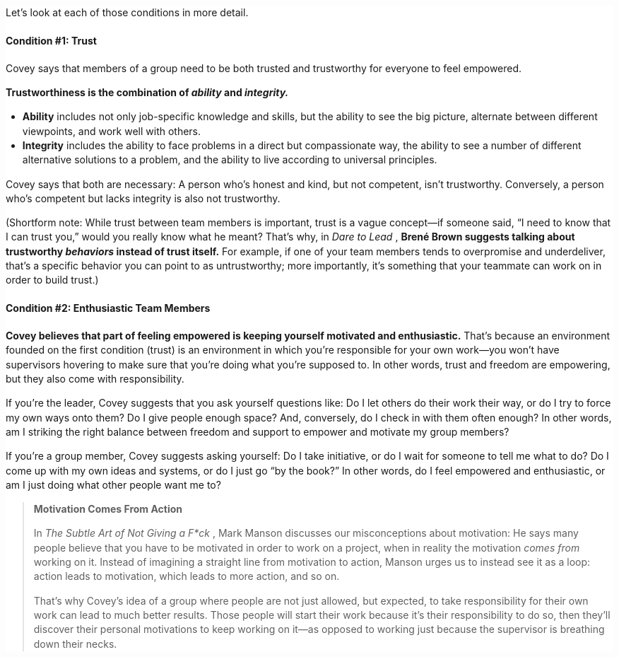 Let’s look at each of those conditions in more detail.

#### Condition #1: Trust

Covey says that members of a group need to be both trusted and trustworthy for everyone to feel empowered.

**Trustworthiness is the combination of _ability_ and _integrity._**

  * **Ability** includes not only job-specific knowledge and skills, but the ability to see the big picture, alternate between different viewpoints, and work well with others.
  * **Integrity** includes the ability to face problems in a direct but compassionate way, the ability to see a number of different alternative solutions to a problem, and the ability to live according to universal principles.



Covey says that both are necessary: A person who’s honest and kind, but not competent, isn’t trustworthy. Conversely, a person who’s competent but lacks integrity is also not trustworthy.

(Shortform note: While trust between team members is important, trust is a vague concept—if someone said, “I need to know that I can trust you,” would you really know what he meant? That’s why, in _Dare to Lead_ , **Brené Brown suggests talking about trustworthy _behaviors_ instead of trust itself.** For example, if one of your team members tends to overpromise and underdeliver, that’s a specific behavior you can point to as untrustworthy; more importantly, it’s something that your teammate can work on in order to build trust.)

#### Condition #2: Enthusiastic Team Members

**Covey believes that part of feeling empowered is keeping yourself motivated and enthusiastic.** That’s because an environment founded on the first condition (trust) is an environment in which you’re responsible for your own work—you won’t have supervisors hovering to make sure that you’re doing what you’re supposed to. In other words, trust and freedom are empowering, but they also come with responsibility.

If you’re the leader, Covey suggests that you ask yourself questions like: Do I let others do their work their way, or do I try to force my own ways onto them? Do I give people enough space? And, conversely, do I check in with them often enough? In other words, am I striking the right balance between freedom and support to empower and motivate my group members?

If you’re a group member, Covey suggests asking yourself: Do I take initiative, or do I wait for someone to tell me what to do? Do I come up with my own ideas and systems, or do I just go “by the book?” In other words, do I feel empowered and enthusiastic, or am I just doing what other people want me to?

> **Motivation Comes From Action**
> 
> In _The Subtle Art of Not Giving a F*ck_ , Mark Manson discusses our misconceptions about motivation: He says many people believe that you have to be motivated in order to work on a project, when in reality the motivation _comes from_ working on it. Instead of imagining a straight line from motivation to action, Manson urges us to instead see it as a loop: action leads to motivation, which leads to more action, and so on.
> 
> That’s why Covey’s idea of a group where people are not just allowed, but expected, to take responsibility for their own work can lead to much better results. Those people will start their work because it’s their responsibility to do so, then they’ll discover their personal motivations to keep working on it—as opposed to working just because the supervisor is breathing down their necks.
